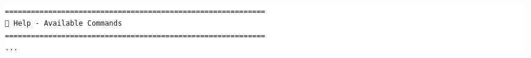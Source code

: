 ```
============================================================
📖 Help - Available Commands
============================================================
...
```
